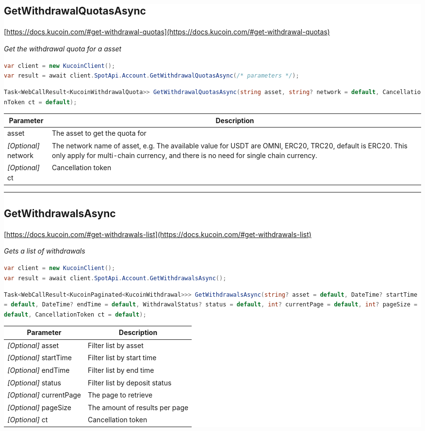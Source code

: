 ## GetWithdrawalQuotasAsync  

[https://docs.kucoin.com/#get-withdrawal-quotas](https://docs.kucoin.com/#get-withdrawal-quotas)  
<p>

*Get the withdrawal quota for a asset*  

```csharp  
var client = new KucoinClient();  
var result = await client.SpotApi.Account.GetWithdrawalQuotasAsync(/* parameters */);  
```  

```csharp  
Task<WebCallResult<KucoinWithdrawalQuota>> GetWithdrawalQuotasAsync(string asset, string? network = default, CancellationToken ct = default);  
```  

|Parameter|Description|
|---|---|
|asset|The asset to get the quota for|
|_[Optional]_ network|The network name of asset, e.g. The available value for USDT are OMNI, ERC20, TRC20, default is ERC20. This only apply for multi-chain currency, and there is no need for single chain currency.|
|_[Optional]_ ct|Cancellation token|

</p>

***

## GetWithdrawalsAsync  

[https://docs.kucoin.com/#get-withdrawals-list](https://docs.kucoin.com/#get-withdrawals-list)  
<p>

*Gets a list of withdrawals*  

```csharp  
var client = new KucoinClient();  
var result = await client.SpotApi.Account.GetWithdrawalsAsync();  
```  

```csharp  
Task<WebCallResult<KucoinPaginated<KucoinWithdrawal>>> GetWithdrawalsAsync(string? asset = default, DateTime? startTime = default, DateTime? endTime = default, WithdrawalStatus? status = default, int? currentPage = default, int? pageSize = default, CancellationToken ct = default);  
```  

|Parameter|Description|
|---|---|
|_[Optional]_ asset|Filter list by asset|
|_[Optional]_ startTime|Filter list by start time|
|_[Optional]_ endTime|Filter list by end time|
|_[Optional]_ status|Filter list by deposit status|
|_[Optional]_ currentPage|The page to retrieve|
|_[Optional]_ pageSize|The amount of results per page|
|_[Optional]_ ct|Cancellation token|
